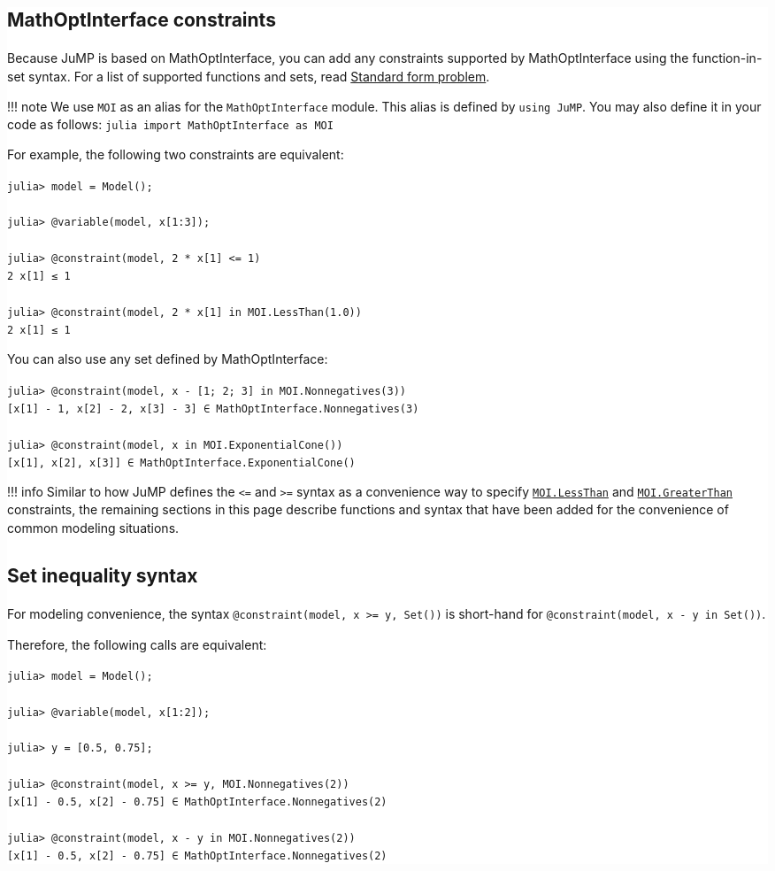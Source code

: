 ## MathOptInterface constraints

Because JuMP is based on MathOptInterface, you can add any constraints supported
by MathOptInterface using the function-in-set syntax. For a list of supported
functions and sets, read [Standard form problem](@ref).

!!! note
    We use `MOI` as an alias for the `MathOptInterface` module. This alias is
    defined by `using JuMP`. You may also define it in your code as follows:
    ```julia
    import MathOptInterface as MOI
    ```

For example, the following two constraints are equivalent:
```jldoctest moi
julia> model = Model();

julia> @variable(model, x[1:3]);

julia> @constraint(model, 2 * x[1] <= 1)
2 x[1] ≤ 1

julia> @constraint(model, 2 * x[1] in MOI.LessThan(1.0))
2 x[1] ≤ 1
```

You can also use any set defined by MathOptInterface:
```jldoctest moi
julia> @constraint(model, x - [1; 2; 3] in MOI.Nonnegatives(3))
[x[1] - 1, x[2] - 2, x[3] - 3] ∈ MathOptInterface.Nonnegatives(3)

julia> @constraint(model, x in MOI.ExponentialCone())
[x[1], x[2], x[3]] ∈ MathOptInterface.ExponentialCone()
```

!!! info
    Similar to how JuMP defines the `<=` and `>=` syntax as a convenience way to
    specify [`MOI.LessThan`](@ref) and [`MOI.GreaterThan`](@ref) constraints,
    the remaining sections in this page describe functions and syntax that have
    been added for the convenience of common modeling situations.

## Set inequality syntax

For modeling convenience, the syntax `@constraint(model, x >= y, Set())` is
short-hand for `@constraint(model, x - y in Set())`. 

Therefore, the following calls are equivalent:
```jldoctest set_inequality
julia> model = Model();

julia> @variable(model, x[1:2]);

julia> y = [0.5, 0.75];

julia> @constraint(model, x >= y, MOI.Nonnegatives(2))
[x[1] - 0.5, x[2] - 0.75] ∈ MathOptInterface.Nonnegatives(2)

julia> @constraint(model, x - y in MOI.Nonnegatives(2))
[x[1] - 0.5, x[2] - 0.75] ∈ MathOptInterface.Nonnegatives(2)
```
